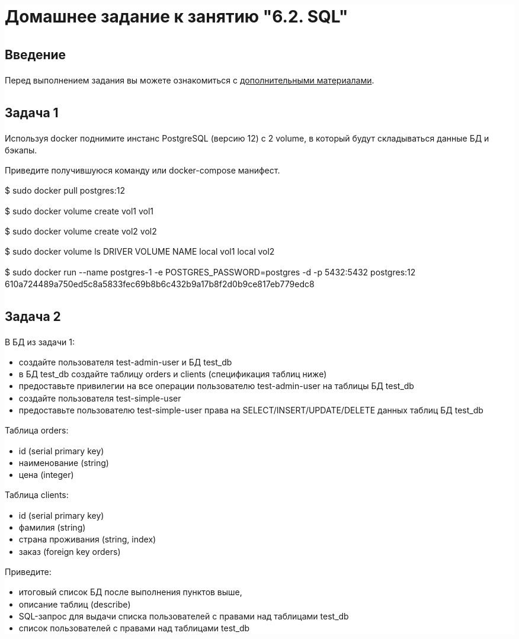 # Домашнее задание к занятию "6.2. SQL"

## Введение

Перед выполнением задания вы можете ознакомиться с 
[дополнительными материалами](https://github.com/netology-code/virt-homeworks/tree/master/additional/README.md).

## Задача 1

Используя docker поднимите инстанс PostgreSQL (версию 12) c 2 volume, 
в который будут складываться данные БД и бэкапы.

Приведите получившуюся команду или docker-compose манифест.

$ sudo docker pull postgres:12

$ sudo docker volume create vol1 vol1

$ sudo docker volume create vol2 vol2

$ sudo docker volume ls
DRIVER    VOLUME NAME
local     vol1
local     vol2

$ sudo docker run --name postgres-1 -e POSTGRES_PASSWORD=postgres -d -p 5432:5432 postgres:12
610a724489a750ed5c8a5833fec69b8b6c432b9a17b8f2d0b9ce817eb779edc8

## Задача 2

В БД из задачи 1: 
- создайте пользователя test-admin-user и БД test_db
- в БД test_db создайте таблицу orders и clients (спeцификация таблиц ниже)
- предоставьте привилегии на все операции пользователю test-admin-user на таблицы БД test_db
- создайте пользователя test-simple-user  
- предоставьте пользователю test-simple-user права на SELECT/INSERT/UPDATE/DELETE данных таблиц БД test_db

Таблица orders:
- id (serial primary key)
- наименование (string)
- цена (integer)

Таблица clients:
- id (serial primary key)
- фамилия (string)
- страна проживания (string, index)
- заказ (foreign key orders)

Приведите:
- итоговый список БД после выполнения пунктов выше,
- описание таблиц (describe)
- SQL-запрос для выдачи списка пользователей с правами над таблицами test_db
- список пользователей с правами над таблицами test_db
